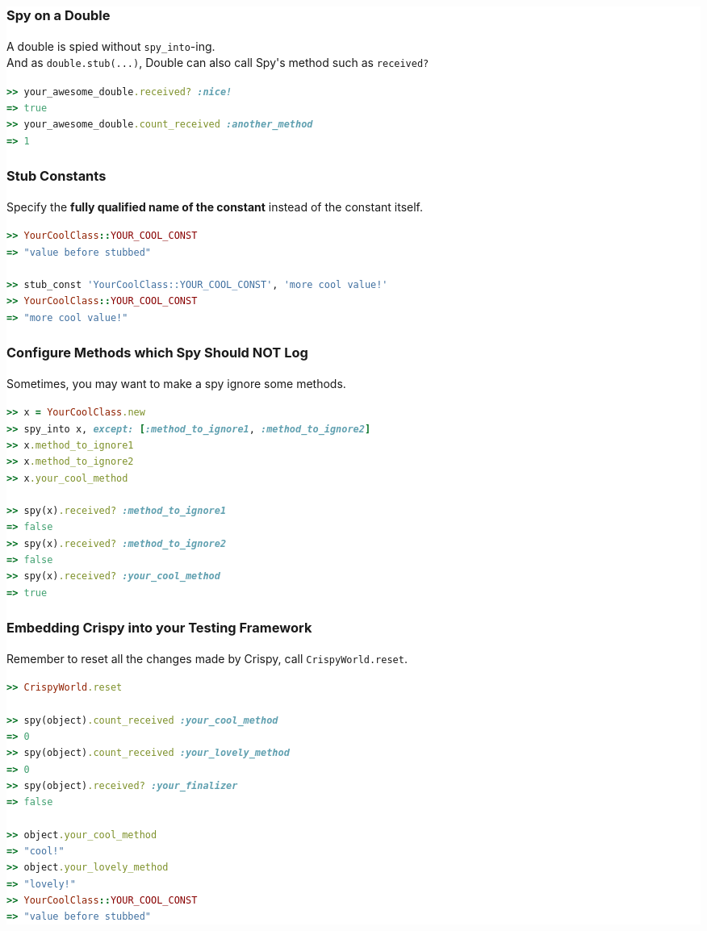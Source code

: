 ### Spy on a Double

A double is spied without `spy_into`-ing.  
And as `double.stub(...)`, Double can also call Spy's method such as `received?`

```ruby
>> your_awesome_double.received? :nice!
=> true
>> your_awesome_double.count_received :another_method
=> 1
```

### Stub Constants

Specify the **fully qualified name of the constant** instead of the constant itself.

```ruby
>> YourCoolClass::YOUR_COOL_CONST
=> "value before stubbed"

>> stub_const 'YourCoolClass::YOUR_COOL_CONST', 'more cool value!'
>> YourCoolClass::YOUR_COOL_CONST
=> "more cool value!"
```

### Configure Methods which Spy Should NOT Log

Sometimes, you may want to make a spy ignore some methods.

```ruby
>> x = YourCoolClass.new
>> spy_into x, except: [:method_to_ignore1, :method_to_ignore2]
>> x.method_to_ignore1
>> x.method_to_ignore2
>> x.your_cool_method

>> spy(x).received? :method_to_ignore1
=> false
>> spy(x).received? :method_to_ignore2
=> false
>> spy(x).received? :your_cool_method
=> true
```

### Embedding Crispy into your Testing Framework

Remember to reset all the changes made by Crispy, call `CrispyWorld.reset`.

```ruby
>> CrispyWorld.reset

>> spy(object).count_received :your_cool_method
=> 0
>> spy(object).count_received :your_lovely_method
=> 0
>> spy(object).received? :your_finalizer
=> false

>> object.your_cool_method
=> "cool!"
>> object.your_lovely_method
=> "lovely!"
>> YourCoolClass::YOUR_COOL_CONST
=> "value before stubbed"
```
